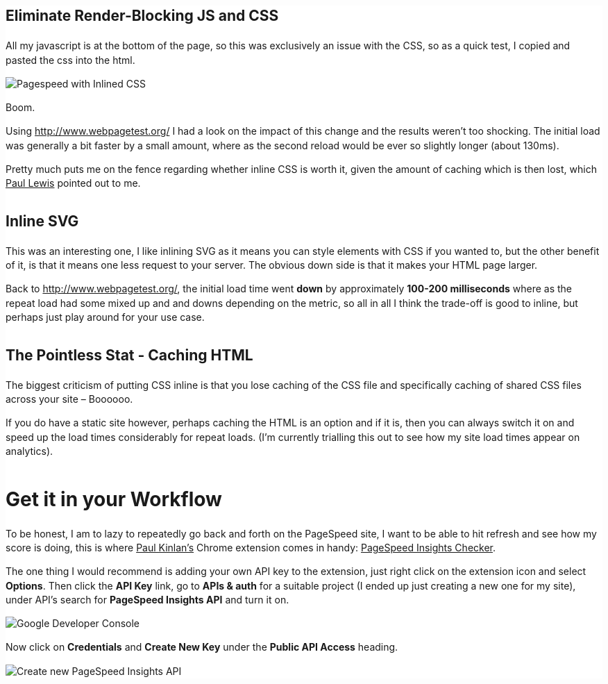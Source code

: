 ## Eliminate Render-Blocking JS and CSS

All my javascript is at the bottom of the page, so this was exclusively an issue with the CSS, so as a quick test, I copied and pasted the css into the html.

![Pagespeed with Inlined CSS](/uploads/images/blog/2014/03/Screenshot-from-2014-03-01-170406.png)

Boom.

Using <http://www.webpagetest.org/> I had a look on the impact of this change and the results weren’t too shocking. The initial load was generally a bit faster by a small amount, where as the second reload would be ever so slightly longer (about 130ms).

Pretty much puts me on the fence regarding whether inline CSS is worth it, given the amount of caching which is then lost, which [Paul Lewis](http://aerotwist.com) pointed out to me.

## Inline SVG
This was an interesting one, I like inlining SVG as it means you can style elements with CSS if you wanted to, but the other benefit of it, is that it means one less request to your server. The obvious down side is that it makes your HTML page larger.

Back to <http://www.webpagetest.org/>, the initial load time went **down** by approximately **100-200 milliseconds** where as the repeat load had some mixed up and and downs depending on the metric, so all in all I think the trade-off is good to inline, but perhaps just play around for your use case.

## The Pointless Stat - Caching HTML

The biggest criticism of putting CSS inline is that you lose caching of the CSS file and specifically caching of shared CSS files across your site – Boooooo.

If you do have a static site however, perhaps caching the HTML is an option and if it is, then you can always switch it on and speed up the load times considerably for repeat loads. (I’m currently trialling this out to see how my site load times appear on analytics).

# Get it in your Workflow

To be honest, I am to lazy to repeatedly go back and forth on the PageSpeed site, I want to be able to hit refresh and see how my score is doing, this is where [Paul Kinlan’s](http://paul.kinlan.me) Chrome extension comes in handy: [PageSpeed Insights Checker](https://chrome.google.com/webstore/detail/pagespeed-insights-checke/mkjmodmicmpjedhoekkmafdgpocdkbna?utm_source=chrome-ntp-icon).

The one thing I would recommend is adding your own API key to the extension, just right click on the extension icon and select **Options**. Then click the **API Key** link, go to **APIs & auth** for a suitable project (I ended up just creating a new one for my site), under API’s search for **PageSpeed Insights API** and turn it on.

![Google Developer Console](/uploads/images/blog/2014/03/Screenshot-from-2014-03-01-101134.png)

Now click on **Credentials** and **Create New Key** under the **Public API Access** heading.

![Create new PageSpeed Insights API](/uploads/images/blog/2014/03/Screenshot-from-2014-03-01-101615.png)
